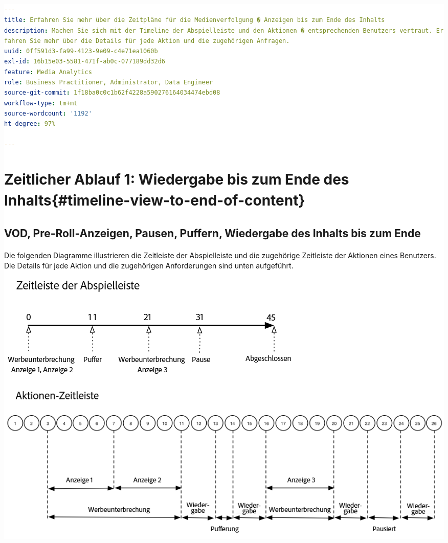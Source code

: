 ```yaml
---
title: Erfahren Sie mehr über die Zeitpläne für die Medienverfolgung � Anzeigen bis zum Ende des Inhalts
description: Machen Sie sich mit der Timeline der Abspielleiste und den Aktionen � entsprechenden Benutzers vertraut. Erfahren Sie mehr über die Details für jede Aktion und die zugehörigen Anfragen.
uuid: 0ff591d3-fa99-4123-9e09-c4e71ea1060b
exl-id: 16b15e03-5581-471f-ab0c-077189dd32d6
feature: Media Analytics
role: Business Practitioner, Administrator, Data Engineer
source-git-commit: 1f18ba0c0c1b62f4228a590276164034474ebd08
workflow-type: tm+mt
source-wordcount: '1192'
ht-degree: 97%

---
```


# Zeitlicher Ablauf 1: Wiedergabe bis zum Ende des Inhalts{#timeline-view-to-end-of-content}

## VOD, Pre-Roll-Anzeigen, Pausen, Puffern, Wiedergabe des Inhalts bis zum Ende

Die folgenden Diagramme illustrieren die Zeitleiste der Abspielleiste und die zugehörige Zeitleiste der Aktionen eines Benutzers. Die Details für jede Aktion und die zugehörigen Anforderungen sind unten aufgeführt.


![](assets/va_api_content.png)


![](assets/va_api_actions.png)
